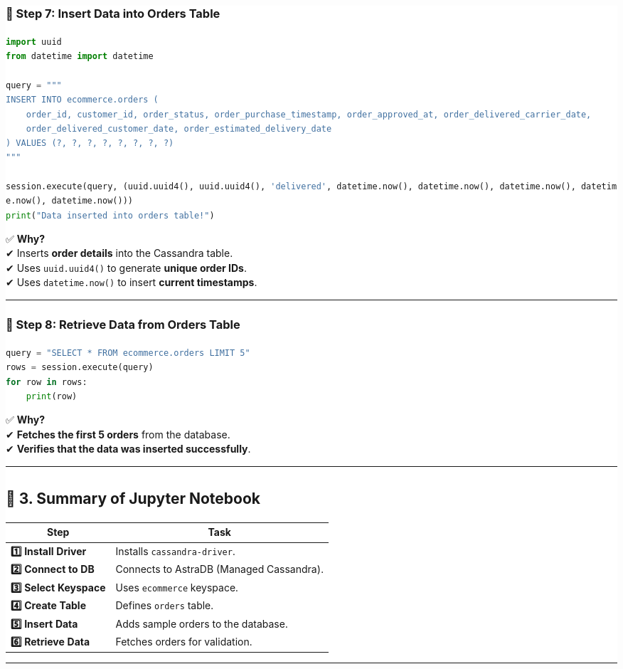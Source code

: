 
### **🔹 Step 7: Insert Data into Orders Table**  
```python
import uuid
from datetime import datetime

query = """
INSERT INTO ecommerce.orders (
    order_id, customer_id, order_status, order_purchase_timestamp, order_approved_at, order_delivered_carrier_date,
    order_delivered_customer_date, order_estimated_delivery_date
) VALUES (?, ?, ?, ?, ?, ?, ?, ?)
"""

session.execute(query, (uuid.uuid4(), uuid.uuid4(), 'delivered', datetime.now(), datetime.now(), datetime.now(), datetime.now(), datetime.now()))
print("Data inserted into orders table!")
```
✅ **Why?**  
✔ Inserts **order details** into the Cassandra table.  
✔ Uses `uuid.uuid4()` to generate **unique order IDs**.  
✔ Uses `datetime.now()` to insert **current timestamps**.  

---

### **🔹 Step 8: Retrieve Data from Orders Table**
```python
query = "SELECT * FROM ecommerce.orders LIMIT 5"
rows = session.execute(query)
for row in rows:
    print(row)
```
✅ **Why?**  
✔ **Fetches the first 5 orders** from the database.  
✔ **Verifies that the data was inserted successfully**.  

---

## **📌 3. Summary of Jupyter Notebook**
| **Step** | **Task** |
|----------|---------|
| **1️⃣ Install Driver** | Installs `cassandra-driver`. |
| **2️⃣ Connect to DB** | Connects to AstraDB (Managed Cassandra). |
| **3️⃣ Select Keyspace** | Uses `ecommerce` keyspace. |
| **4️⃣ Create Table** | Defines `orders` table. |
| **5️⃣ Insert Data** | Adds sample orders to the database. |
| **6️⃣ Retrieve Data** | Fetches orders for validation. |

---